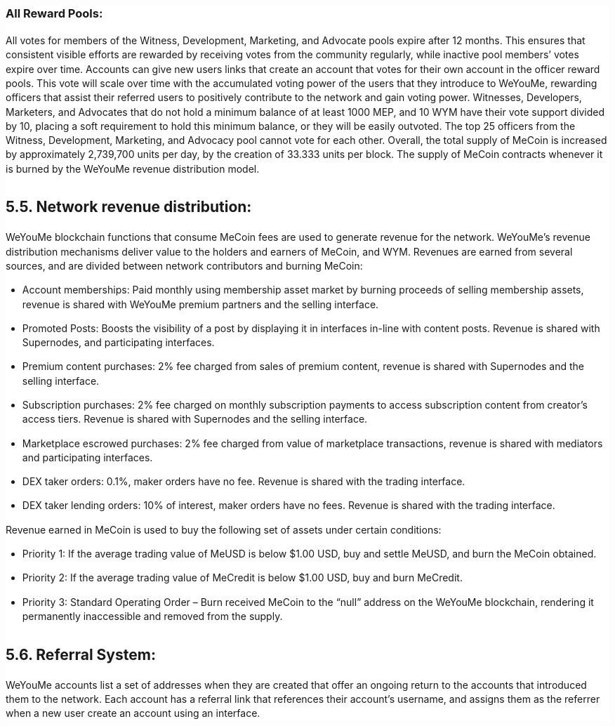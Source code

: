 ### All Reward Pools:

All votes for members of the Witness, Development, Marketing, and Advocate pools expire after 12 months. This ensures that consistent visible efforts are rewarded by receiving votes from the community regularly, while inactive pool members’ votes expire over time. Accounts can give new users links that create an account that votes for their own account in the officer reward pools. This vote will scale over time with the accumulated voting power of the users that they introduce to WeYouMe, rewarding officers that assist their referred users to positively contribute to the network and gain voting power. Witnesses, Developers, Marketers, and Advocates that do not hold a minimum balance of at least 1000 MEP, and 10 WYM have their vote support divided by 10, placing a soft requirement to hold this minimum balance, or they will be easily outvoted. The top 25 officers from the Witness, Development, Marketing, and Advocacy pool cannot vote for each other. Overall, the total supply of MeCoin is increased by approximately 2,739,700 units per day, by the creation of 33.333 units per block. The supply of MeCoin contracts whenever it is burned by the WeYouMe revenue distribution model.

## 5.5.	Network revenue distribution:

WeYouMe blockchain functions that consume MeCoin fees are used to generate revenue for the network. WeYouMe’s revenue distribution mechanisms deliver value to the holders and earners of MeCoin, and WYM. Revenues are earned from several sources, and are divided between network contributors and burning MeCoin:

- 	Account memberships: Paid monthly using membership asset market by burning proceeds of selling membership assets, revenue is shared with WeYouMe premium partners and the selling interface.
 
- 	Promoted Posts: Boosts the visibility of a post by displaying it in interfaces in-line with content posts. Revenue is shared with Supernodes, and participating interfaces. 

- 	Premium content purchases: 2% fee charged from sales of premium content, revenue is shared with Supernodes and the selling interface. 

- 	Subscription purchases: 2% fee charged on monthly subscription payments to access subscription content from creator’s access tiers. Revenue is shared with Supernodes and the selling interface. 

- 	Marketplace escrowed purchases: 2% fee charged from value of marketplace transactions, revenue is shared with mediators and participating interfaces. 

- 	DEX taker orders: 0.1%, maker orders have no fee. Revenue is shared with the trading interface. 

- 	DEX taker lending orders: 10% of interest, maker orders have no fees. Revenue is shared with the trading interface.

Revenue earned in MeCoin is used to buy the following set of assets under certain conditions:

- 	Priority 1: If the average trading value of MeUSD is below $1.00 USD, buy and settle MeUSD, and burn the MeCoin obtained.

- 	Priority 2: If the average trading value of MeCredit is below $1.00 USD, buy and burn MeCredit.

- 	Priority 3: Standard Operating Order – Burn received MeCoin to the “null” address on the WeYouMe blockchain, rendering it permanently inaccessible and removed from the supply.

## 5.6.	Referral System:

WeYouMe accounts list a set of addresses when they are created that offer an ongoing return to the accounts that introduced them to the network. Each account has a referral link that references their account’s username, and assigns them as the referrer when a new user create an account using an interface. 
